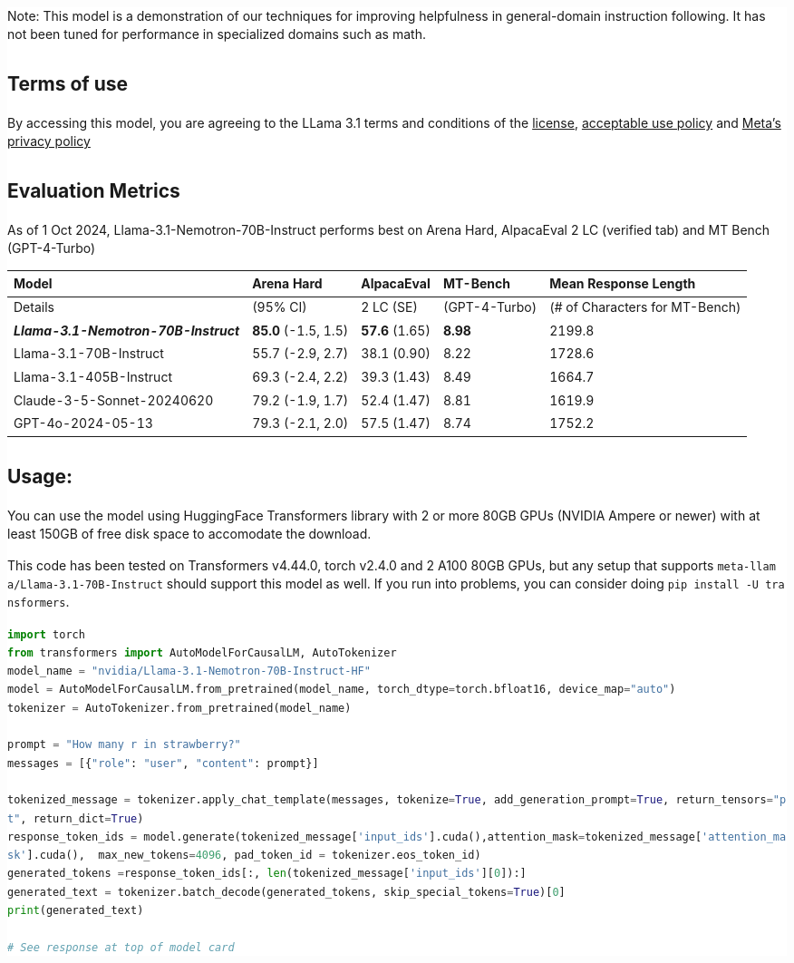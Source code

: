 
Note: This model is a demonstration of our techniques for improving helpfulness in general-domain instruction following. It has not been tuned for performance in specialized domains such as math.


## Terms of use

By accessing this model, you are agreeing to the LLama 3.1 terms and conditions of the [license](https://github.com/meta-llama/llama-models/blob/main/models/llama3_1/LICENSE), [acceptable use policy](https://github.com/meta-llama/llama-models/blob/main/models/llama3_1/USE_POLICY.md) and [Meta’s privacy policy](https://www.facebook.com/privacy/policy/)


## Evaluation Metrics

As of 1 Oct 2024, Llama-3.1-Nemotron-70B-Instruct performs best on Arena Hard, AlpacaEval 2 LC (verified tab) and MT Bench (GPT-4-Turbo)

 | Model  | Arena Hard | AlpacaEval | MT-Bench | Mean Response Length |
|:-----------------------------|:----------------|:-----|:----------|:-------|
|Details | (95% CI) | 2 LC (SE) | (GPT-4-Turbo) | (# of Characters for MT-Bench)| 
| _**Llama-3.1-Nemotron-70B-Instruct**_ | **85.0** (-1.5, 1.5) | **57.6** (1.65) | **8.98** | 2199.8 | 
| Llama-3.1-70B-Instruct | 55.7 (-2.9, 2.7) | 38.1 (0.90)  | 8.22 | 1728.6 |
| Llama-3.1-405B-Instruct | 69.3 (-2.4, 2.2) | 39.3 (1.43) | 8.49 | 1664.7 |
| Claude-3-5-Sonnet-20240620 | 79.2 (-1.9, 1.7) | 52.4 (1.47) | 8.81 | 1619.9 |
| GPT-4o-2024-05-13 | 79.3 (-2.1, 2.0) | 57.5 (1.47) | 8.74 | 1752.2 |
         
## Usage:

You can use the model using HuggingFace Transformers library with 2 or more 80GB GPUs (NVIDIA Ampere or newer) with at least 150GB of free disk space to accomodate the download.

This code has been tested on Transformers v4.44.0, torch v2.4.0 and 2 A100 80GB GPUs, but any setup that supports ```meta-llama/Llama-3.1-70B-Instruct``` should support this model as well. If you run into problems, you can consider doing ```pip install -U transformers```.


```python
import torch
from transformers import AutoModelForCausalLM, AutoTokenizer
model_name = "nvidia/Llama-3.1-Nemotron-70B-Instruct-HF"
model = AutoModelForCausalLM.from_pretrained(model_name, torch_dtype=torch.bfloat16, device_map="auto")
tokenizer = AutoTokenizer.from_pretrained(model_name)

prompt = "How many r in strawberry?"
messages = [{"role": "user", "content": prompt}]

tokenized_message = tokenizer.apply_chat_template(messages, tokenize=True, add_generation_prompt=True, return_tensors="pt", return_dict=True)
response_token_ids = model.generate(tokenized_message['input_ids'].cuda(),attention_mask=tokenized_message['attention_mask'].cuda(),  max_new_tokens=4096, pad_token_id = tokenizer.eos_token_id)
generated_tokens =response_token_ids[:, len(tokenized_message['input_ids'][0]):]
generated_text = tokenizer.batch_decode(generated_tokens, skip_special_tokens=True)[0]
print(generated_text)

# See response at top of model card
```
